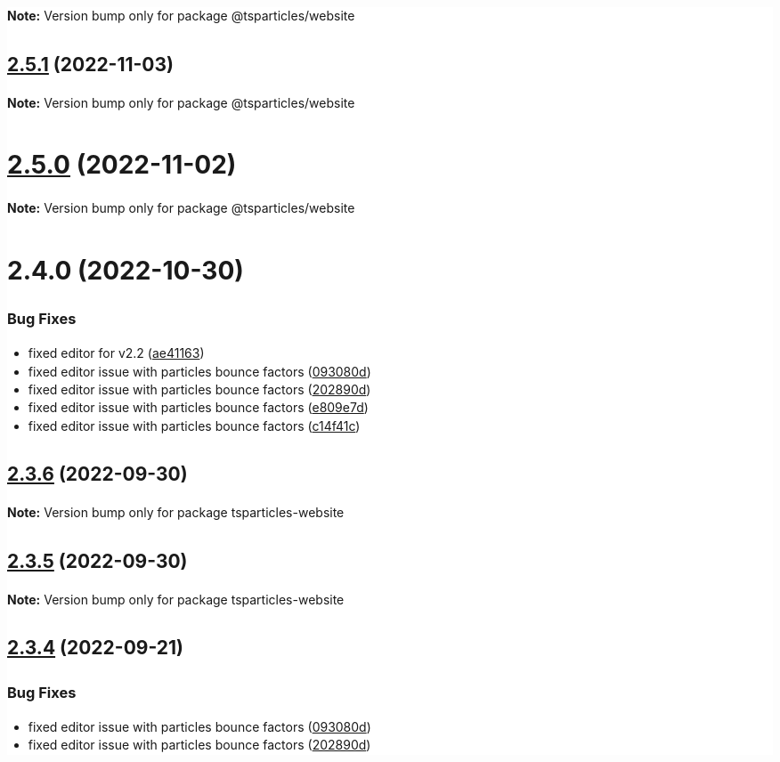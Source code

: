 **Note:** Version bump only for package @tsparticles/website

## [2.5.1](https://github.com/matteobruni/tsparticles/compare/@tsparticles/website@2.5.0...@tsparticles/website@2.5.1) (2022-11-03)

**Note:** Version bump only for package @tsparticles/website

# [2.5.0](https://github.com/matteobruni/tsparticles/compare/@tsparticles/website@2.4.0...@tsparticles/website@2.5.0) (2022-11-02)

**Note:** Version bump only for package @tsparticles/website

# 2.4.0 (2022-10-30)

### Bug Fixes

- fixed editor for v2.2 ([ae41163](https://github.com/matteobruni/tsparticles/commit/ae41163473095aba0083478a47c70d1cc44bf250))
- fixed editor issue with particles bounce factors ([093080d](https://github.com/matteobruni/tsparticles/commit/093080d0d10c1d9bce3092356f0e04e1a1bfd174))
- fixed editor issue with particles bounce factors ([202890d](https://github.com/matteobruni/tsparticles/commit/202890d274c305af83390851912d307e5cf82a95))
- fixed editor issue with particles bounce factors ([e809e7d](https://github.com/matteobruni/tsparticles/commit/e809e7ddef8267f075758aad46032d303da4f71a))
- fixed editor issue with particles bounce factors ([c14f41c](https://github.com/matteobruni/tsparticles/commit/c14f41cf7097d034f99ec3d271fb2e7fdde73152))

## [2.3.6](https://github.com/matteobruni/tsparticles/compare/tsparticles-website@2.3.5...tsparticles-website@2.3.6) (2022-09-30)

**Note:** Version bump only for package tsparticles-website

## [2.3.5](https://github.com/matteobruni/tsparticles/compare/tsparticles-website@2.3.4...tsparticles-website@2.3.5) (2022-09-30)

**Note:** Version bump only for package tsparticles-website

## [2.3.4](https://github.com/matteobruni/tsparticles/compare/tsparticles-website@2.3.3...tsparticles-website@2.3.4) (2022-09-21)

### Bug Fixes

- fixed editor issue with particles bounce factors ([093080d](https://github.com/matteobruni/tsparticles/commit/093080d0d10c1d9bce3092356f0e04e1a1bfd174))
- fixed editor issue with particles bounce factors ([202890d](https://github.com/matteobruni/tsparticles/commit/202890d274c305af83390851912d307e5cf82a95))
